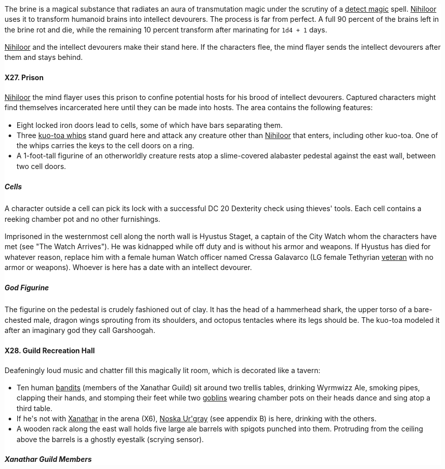 The brine is a magical substance that radiates an aura of transmutation magic under the scrutiny of a [detect magic](3-Mechanics/CLI/spells/detect-magic.md) spell. [Nihiloor](3-Mechanics/CLI/bestiary/npc/nihiloor-wdh.md) uses it to transform humanoid brains into intellect devourers. The process is far from perfect. A full 90 percent of the brains left in the brine rot and die, while the remaining 10 percent transform after marinating for `1d4 + 1` days.

[Nihiloor](3-Mechanics/CLI/bestiary/npc/nihiloor-wdh.md) and the intellect devourers make their stand here. If the characters flee, the mind flayer sends the intellect devourers after them and stays behind.

#### X27. Prison

[Nihiloor](3-Mechanics/CLI/bestiary/npc/nihiloor-wdh.md) the mind flayer uses this prison to confine potential hosts for his brood of intellect devourers. Captured characters might find themselves incarcerated here until they can be made into hosts. The area contains the following features:

- Eight locked iron doors lead to cells, some of which have bars separating them.  
- Three [kuo-toa whips](3-Mechanics/CLI/bestiary/humanoid/kuo-toa-whip.md) stand guard here and attack any creature other than [Nihiloor](3-Mechanics/CLI/bestiary/npc/nihiloor-wdh.md) that enters, including other kuo-toa. One of the whips carries the keys to the cell doors on a ring.  
- A 1-foot-tall figurine of an otherworldly creature rests atop a slime-covered alabaster pedestal against the east wall, between two cell doors.  

##### Cells

A character outside a cell can pick its lock with a successful DC 20 Dexterity check using thieves' tools. Each cell contains a reeking chamber pot and no other furnishings.

Imprisoned in the westernmost cell along the north wall is Hyustus Staget, a captain of the City Watch whom the characters have met (see "The Watch Arrives"). He was kidnapped while off duty and is without his armor and weapons. If Hyustus has died for whatever reason, replace him with a female human Watch officer named Cressa Galavarco (LG female Tethyrian [veteran](3-Mechanics/CLI/bestiary/humanoid/veteran.md) with no armor or weapons). Whoever is here has a date with an intellect devourer.

##### God Figurine

The figurine on the pedestal is crudely fashioned out of clay. It has the head of a hammerhead shark, the upper torso of a bare-chested male, dragon wings sprouting from its shoulders, and octopus tentacles where its legs should be. The kuo-toa modeled it after an imaginary god they call Garshoogah.

#### X28. Guild Recreation Hall

Deafeningly loud music and chatter fill this magically lit room, which is decorated like a tavern:

- Ten human [bandits](3-Mechanics/CLI/bestiary/humanoid/bandit.md) (members of the Xanathar Guild) sit around two trellis tables, drinking Wyrmwizz Ale, smoking pipes, clapping their hands, and stomping their feet while two [goblins](3-Mechanics/CLI/bestiary/humanoid/goblin.md) wearing chamber pots on their heads dance and sing atop a third table.  
- If he's not with [Xanathar](3-Mechanics/CLI/bestiary/npc/xanathar-wdh.md) in the arena (X6), [Noska Ur'gray](3-Mechanics/CLI/bestiary/npc/noska-urgray-wdh.md) (see appendix B) is here, drinking with the others.  
- A wooden rack along the east wall holds five large ale barrels with spigots punched into them. Protruding from the ceiling above the barrels is a ghostly eyestalk (scrying sensor).  

##### Xanathar Guild Members

